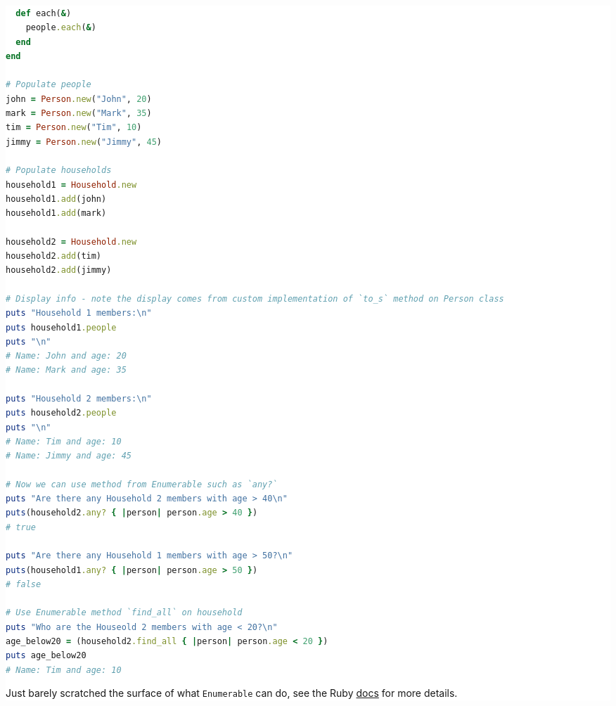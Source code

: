 ```ruby
  def each(&)
    people.each(&)
  end
end

# Populate people
john = Person.new("John", 20)
mark = Person.new("Mark", 35)
tim = Person.new("Tim", 10)
jimmy = Person.new("Jimmy", 45)

# Populate households
household1 = Household.new
household1.add(john)
household1.add(mark)

household2 = Household.new
household2.add(tim)
household2.add(jimmy)

# Display info - note the display comes from custom implementation of `to_s` method on Person class
puts "Household 1 members:\n"
puts household1.people
puts "\n"
# Name: John and age: 20
# Name: Mark and age: 35

puts "Household 2 members:\n"
puts household2.people
puts "\n"
# Name: Tim and age: 10
# Name: Jimmy and age: 45

# Now we can use method from Enumerable such as `any?`
puts "Are there any Household 2 members with age > 40\n"
puts(household2.any? { |person| person.age > 40 })
# true

puts "Are there any Household 1 members with age > 50?\n"
puts(household1.any? { |person| person.age > 50 })
# false

# Use Enumerable method `find_all` on household
puts "Who are the Houseold 2 members with age < 20?\n"
age_below20 = (household2.find_all { |person| person.age < 20 })
puts age_below20
# Name: Tim and age: 10
```

Just barely scratched the surface of what `Enumerable` can do, see the Ruby [docs](https://rubyapi.org/3.1/o/enumerable) for more details.
